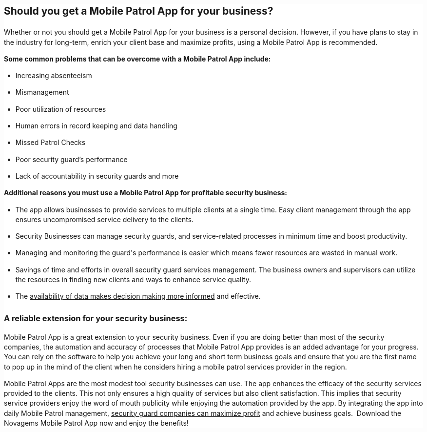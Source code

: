 Should you get a Mobile Patrol App for your business?
----

Whether or not you should get a Mobile Patrol App for your business is a personal decision. However, if you have plans to stay in the industry for long-term, enrich your client base and maximize profits, using a Mobile Patrol App is recommended. 

**Some common problems that can be overcome with a Mobile Patrol App include:**

*   Increasing absenteeism

*   Mismanagement

*   Poor utilization of resources

*   Human errors in record keeping and data handling

*   Missed Patrol Checks

*   Poor security guard’s performance

*   Lack of accountability in security guards and more

**Additional reasons you must use a Mobile Patrol App for profitable security business:**

*   The app allows businesses to provide services to multiple clients at a single time. Easy client management through the app ensures uncompromised service delivery to the clients.

*   Security Businesses can manage security guards, and service-related processes in minimum time and boost productivity.

*   Managing and monitoring the guard's performance is easier which means fewer resources are wasted in manual work.

*   Savings of time and efforts in overall security guard services management. The business owners and supervisors can utilize the resources in finding new clients and ways to enhance service quality.

*   The [availability of data makes decision making more informed](https://online.hbs.edu/blog/post/data-driven-decision-making) and effective.


### A reliable extension for your security business:


Mobile Patrol App is a great extension to your security business. Even if you are doing better than most of the security companies, the automation and accuracy of processes that Mobile Patrol App provides is an added advantage for your progress. You can rely on the software to help you achieve your long and short term business goals and ensure that you are the first name to pop up in the mind of the client when he considers hiring a mobile patrol services provider in the region. 

Mobile Patrol Apps are the most modest tool security businesses can use. The app enhances the efficacy of the security services provided to the clients. This not only ensures a high quality of services but also client satisfaction. This implies that security service providers enjoy the word of mouth publicity while enjoying the automation provided by the app. By integrating the app into daily Mobile Patrol management, [security guard companies can maximize profit](https://novage.ms/how-a-private-patrol-company-can-grow/) and achieve business goals.  Download the Novagems Mobile Patrol App now and enjoy the benefits!  